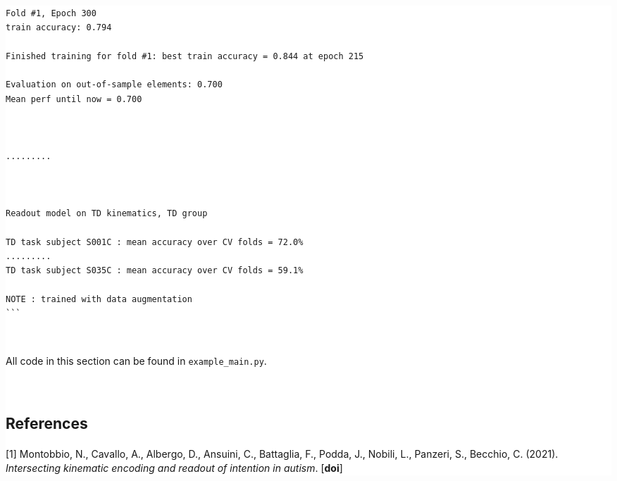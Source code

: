     Fold #1, Epoch 300
    train accuracy: 0.794
  
    Finished training for fold #1: best train accuracy = 0.844 at epoch 215
  
    Evaluation on out-of-sample elements: 0.700
    Mean perf until now = 0.700
    
    
    
    .........
    
    
    
    Readout model on TD kinematics, TD group 
  
    TD task subject S001C : mean accuracy over CV folds = 72.0%
    .........
    TD task subject S035C : mean accuracy over CV folds = 59.1%
  
    NOTE : trained with data augmentation
    ```

<br />

All code in this section can be found in `example_main.py`.

<br />

## References
<a id="1">[1]</a> 
Montobbio, N., Cavallo, A., Albergo, D., Ansuini, C., 
Battaglia, F., Podda, J., Nobili, L., Panzeri, S., 
Becchio, C. (2021).
_Intersecting kinematic encoding and readout of intention in autism_.
[**doi**]

